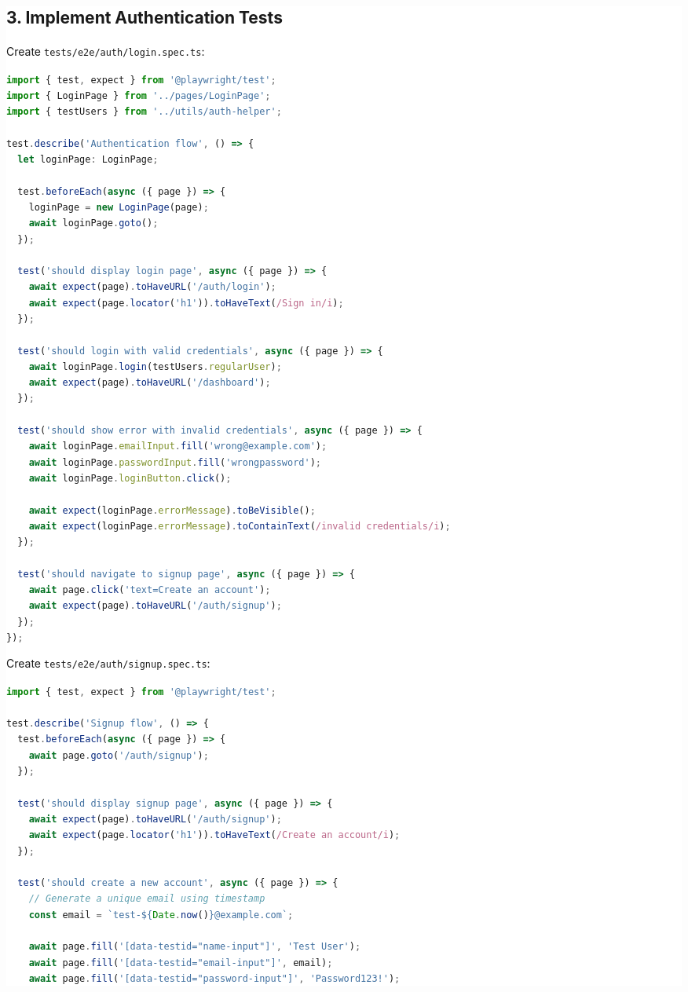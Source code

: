## 3. Implement Authentication Tests

Create `tests/e2e/auth/login.spec.ts`:

```typescript
import { test, expect } from '@playwright/test';
import { LoginPage } from '../pages/LoginPage';
import { testUsers } from '../utils/auth-helper';

test.describe('Authentication flow', () => {
  let loginPage: LoginPage;

  test.beforeEach(async ({ page }) => {
    loginPage = new LoginPage(page);
    await loginPage.goto();
  });

  test('should display login page', async ({ page }) => {
    await expect(page).toHaveURL('/auth/login');
    await expect(page.locator('h1')).toHaveText(/Sign in/i);
  });

  test('should login with valid credentials', async ({ page }) => {
    await loginPage.login(testUsers.regularUser);
    await expect(page).toHaveURL('/dashboard');
  });

  test('should show error with invalid credentials', async ({ page }) => {
    await loginPage.emailInput.fill('wrong@example.com');
    await loginPage.passwordInput.fill('wrongpassword');
    await loginPage.loginButton.click();
    
    await expect(loginPage.errorMessage).toBeVisible();
    await expect(loginPage.errorMessage).toContainText(/invalid credentials/i);
  });

  test('should navigate to signup page', async ({ page }) => {
    await page.click('text=Create an account');
    await expect(page).toHaveURL('/auth/signup');
  });
});
```

Create `tests/e2e/auth/signup.spec.ts`:

```typescript
import { test, expect } from '@playwright/test';

test.describe('Signup flow', () => {
  test.beforeEach(async ({ page }) => {
    await page.goto('/auth/signup');
  });

  test('should display signup page', async ({ page }) => {
    await expect(page).toHaveURL('/auth/signup');
    await expect(page.locator('h1')).toHaveText(/Create an account/i);
  });

  test('should create a new account', async ({ page }) => {
    // Generate a unique email using timestamp
    const email = `test-${Date.now()}@example.com`;
    
    await page.fill('[data-testid="name-input"]', 'Test User');
    await page.fill('[data-testid="email-input"]', email);
    await page.fill('[data-testid="password-input"]', 'Password123!');
```